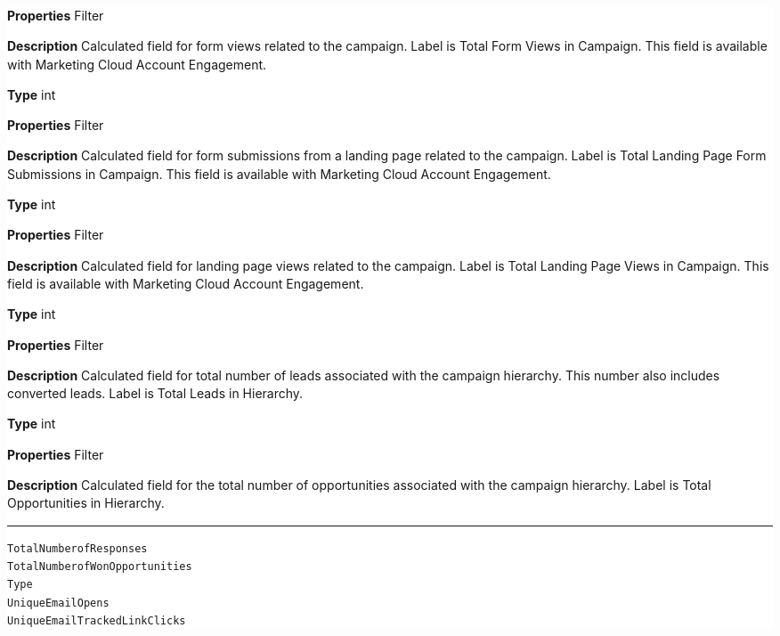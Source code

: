 **Properties**
Filter

**Description**
Calculated field for form views related to the campaign. Label is Total Form Views in Campaign.
This field is available with Marketing Cloud Account Engagement.

**Type**
int

**Properties**
Filter

**Description**
Calculated field for form submissions from a landing page related to the campaign. Label is
Total Landing Page Form Submissions in Campaign. This field is available with Marketing
Cloud Account Engagement.

**Type**
int

**Properties**
Filter

**Description**
Calculated field for landing page views related to the campaign. Label is Total Landing Page
Views in Campaign. This field is available with Marketing Cloud Account Engagement.

**Type**
int

**Properties**
Filter

**Description**
Calculated field for total number of leads associated with the campaign hierarchy. This
number also includes converted leads. Label is Total Leads in Hierarchy.

**Type**
int

**Properties**
Filter

**Description**
Calculated field for the total number of opportunities associated with the campaign hierarchy.
Label is Total Opportunities in Hierarchy.


-----

```
TotalNumberofResponses
TotalNumberofWonOpportunities
Type
UniqueEmailOpens
UniqueEmailTrackedLinkClicks

```
